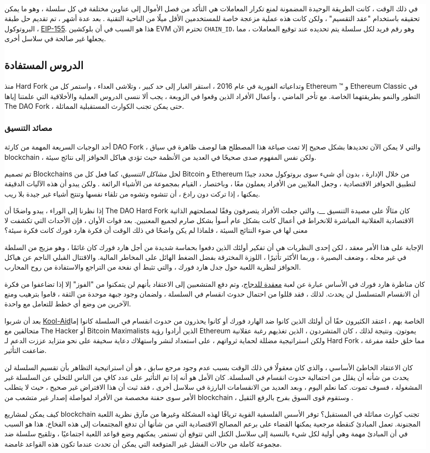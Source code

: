 في ذلك الوقت ، كانت الطريقة الوحيدة المضمونة لمنع تكرار المعاملات هي التأكد من فصل الأموال إلى عناوين مختلفة في كل سلسلة ، وهو ما يمكن تحقيقه باستخدام "عقد التقسيم" ، ولكن كانت هذه عملية مزعجة خاصة للمستخدمين الأقل ميلًا من الناحية التقنية . بعد عدة أشهر ، تم تقديم حل طبقة البروتوكول ، [EIP-155](https://eips.ethereum.org/EIPS/eip-155). هذا هو السبب في أن بلوكشين EVM تحترم الآن `CHAIN_ID`، وهو رقم فريد لكل سلسلة يتم تحديده عند توقيع المعاملات ، مما يجعلها غير صالحة في سلاسل أخرى.

## الدروس المستفادة

منذ Hard Fork وتداعياته الفورية في عام 2016 ، استقر الغبار إلى حد كبير ، وتلاشى العداء ، واستمر كل من Ethereum ™ و Ethereum Classic في التطور والنمو بطريقتهما الخاصة. مع تأخر الماضي ، وأعمال الأفراد الذين وقعوا في الزوبعة ، يجب ألا ننسى الدروس العملية والأخلاقية التي علمتنا إياها The DAO Fork ، حتى يمكن تجنب الكوارث المستقبلية المماثلة.

### مصائد التنسيق

أحد الوجبات السريعة المهمة من كارثة DAO Fork ، والتي لا يمكن الآن تحديدها بشكل صحيح إلا تمت صياغة هذا المصطلح هنا لوصف ظاهرة في سياق blockchain ، ولكن نفس المفهوم صدى صحيحًا في العديد من الأنظمة حيث تؤدي هياكل الحوافز إلى نتائج سيئة.

تم تصميم Blockchains لحل _مشاكل التنسيق_، كما فعل كل من Bitcoin و Ethereum من خلال الإدارة ، بدون أي شيء سوى بروتوكول محدد جيدًا لتطبيق الحوافز الاقتصادية ، وجعل الملايين من الأفراد يعملون معًا ، وباختصار ، القيام بمجموعة من الأشياء الرائعة . ولكن يبدو أن هذه الآليات الدقيقة يمكنها ، إذا تركت دون رادع ، أن تتشوه وتشوه من تلقاء نفسها وتنتج أشياء غير جيدة بلا ريب.

إذا نظرنا إلى الوراء ، يبدو واضحًا أن The DAO Hard Fork كان مثالًا على مصيدة التنسيق __، والتي جعلت الأفراد يتصرفون وفقًا لمصلحتهم الذاتية الاقتصادية العقلانية المباشرة للانخراط في أعمال كانت بشكل عام أسوأ بشكل صارم لجميع المعنيين. بعد فوات الأوان ، فإن الأحداث التي تكشفت لا معنى لها في ضوء النتائج السيئة ، فلماذا لم يكن واضحًا في ذلك الوقت أن فكرة هارد فورك كانت فكرة سيئة؟

الإجابة على هذا الأمر معقد ، لكن إحدى النظريات هي أن تفكير أولئك الذين دفعوا بحماسة شديدة من أجل هارد فورك كان غائمًا ، وهو مزيج من السلطة في غير محله ، وضعف البصيرة ، وربما الأكثر تأثيرًا ، اللوزة المخترقة بفضل الضغط الهائل على المخاطر المالية. والاقتتال القبلي الناجم عن هياكل الحوافز لنظرية اللعبة حول جدل هارد فورك ، والتي تثبط أي نفحة من التراجع والاستفادة من روح المحارب.

كان مناظرة هارد فورك في الأساس عبارة عن لعبة [معقدة للدجاج](https://en.wikipedia.org/wiki/Chicken_(game))، وتم دفع المتشعبين إلى الاعتقاد بأنهم لن يتمكنوا من "الفوز" إلا إذا تضاعفوا من فكرة أن الانقسام المتسلسل لن يحدث. لذلك ، فقد قللوا من احتمال حدوث انقسام في السلسلة ، ولضمان وجود جبهة موحدة من الثقة ، قاموا بترهيب ومنع الآخرين من وضع أي خطط للتعامل مع واحدة.

بعد أن شربوا [Kool-Aid](https://www.urbandictionary.com/define.php?term=drinking%20the%20kool-aid)الخاصة بهم ، اعتقد الكثيرون حقًا أن أولئك الذين كانوا ضد الهارد فورك أو كانوا يحذرون من حدوث انقسام في السلسلة كانوا إما متحالفين مع The Hacker أو Bitcoin Maximalists الذين أرادوا رؤية Ethereum يموتون. ونتيجة لذلك ، كان المتشردون ، الذين تغذيهم رغبة عقلانية ولكن استراتيجية مضللة لحماية ثرواتهم ، على استعداد لنشر واستهلاك دعاية سخيفة على نحو متزايد عززت الدعم لـ Hard Fork ، مما خلق حلقة مفرغة ضاعفت التأثير.

كان الاعتقاد الخاطئ الأساسي ، والذي كان معقولًا في ذلك الوقت بسبب عدم وجود مرجع سابق ، هو أن استراتيجية التظاهر بأن تقسيم السلسلة لن يحدث من شأنه أن يقلل من احتمالية حدوث انقسام في السلسلة. كان الأمل هو أنه إذا تم التأثير على عدد كافٍ من الناس للتخلي عن السلسلة غير المشغولة ، فسوف تموت. كما نعلم اليوم ، وبعد العديد من الانقسامات البارزة في سلاسل أخرى ، فقد ثبت أن هذا الافتراض غير صحيح ، حيث لا يتطلب الأمر سوى حفنة مخصصة من الأفراد لمواصلة إصدار غير متشعب من blockchain ، وستقوم قوى السوق بفرح بالرفع الثقيل .

كيف يمكن لمشاريع blockchain تجنب كوارث مماثلة في المستقبل؟ توفر الأسس الفلسفية القوية ترياقًا لهذه المشكلة وغيرها من مآزق نظرية اللعبة المجنونة. تعمل المبادئ كنقطة مرجعية يمكنها القضاء على برعم المصالح الاقتصادية التي من شأنها أن تدفع المجتمعات إلى هذه الفخاخ. هذا هو السبب في أن المبادئ مهمة وهي أولية لكل شيء بالنسبة إلى سلاسل الكتل التي تتوقع أن تستمر. يمكنهم وضع قواعد اللعبة اجتماعيًا ، وتلقيح سلسلة ضد مجموعة كاملة من حالات الفشل غير المتوقعة التي يمكن أن تحدث عندما تكون هذه القواعد غامضة.
